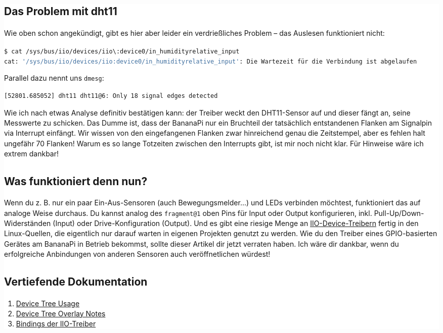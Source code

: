 ## Das Problem mit dht11

Wie oben schon angekündigt, gibt es hier aber leider ein verdrießliches Problem – das Auslesen funktioniert nicht:
```bash
$ cat /sys/bus/iio/devices/iio\:device0/in_humidityrelative_input 
cat: '/sys/bus/iio/devices/iio:device0/in_humidityrelative_input': Die Wartezeit für die Verbindung ist abgelaufen
```
Parallel dazu nennt uns `dmesg`:
```
[52801.685052] dht11 dht11@6: Only 18 signal edges detected
```
Wie ich nach etwas Analyse definitiv bestätigen kann: der Treiber weckt den DHT11-Sensor auf und dieser fängt an, seine Messwerte zu schicken.
Das Dumme ist, dass der BananaPi nur ein Bruchteil der tatsächlich entstandenen Flanken am Signalpin via Interrupt einfängt. Wir wissen von den eingefangenen Flanken zwar hinreichend genau die Zeitstempel, aber es fehlen halt ungefähr 70 Flanken!
Warum es so lange Totzeiten zwischen den Interrupts gibt, ist mir noch nicht klar. Für Hinweise wäre ich extrem dankbar!

## Was funktioniert denn nun?
Wenn du z. B. nur ein paar Ein-Aus-Sensoren (auch Bewegungsmelder...) und LEDs verbinden möchtest, funktioniert das auf analoge Weise durchaus. Du kannst analog des `fragment@1` oben Pins für Input oder Output konfigurieren, inkl. Pull-Up/Down-Widerständen (Input) oder Drive-Konfiguration (Output).
Und es gibt eine riesige Menge an [IIO-Device-Treibern](https://git.kernel.org/pub/scm/linux/kernel/git/stable/linux.git/tree/drivers/iio) fertig in den Linux-Quellen, die eigentlich nur darauf warten in eigenen Projekten genutzt zu werden.
Wie du den Treiber eines GPIO-basierten Gerätes am BananaPi in Betrieb bekommst, sollte dieser Artikel dir jetzt verraten haben. Ich wäre dir dankbar, wenn du erfolgreiche Anbindungen von anderen Sensoren auch veröffnetlichen würdest!

## Vertiefende Dokumentation

1. [Device Tree Usage](https://elinux.org/Device_Tree_Usage)
1. [Device Tree Overlay Notes](https://www.kernel.org/doc/html/latest/devicetree/overlay-notes.html)
1. [Bindings der IIO-Treiber](https://www.kernel.org/doc/Documentation/devicetree/bindings/iio/)
